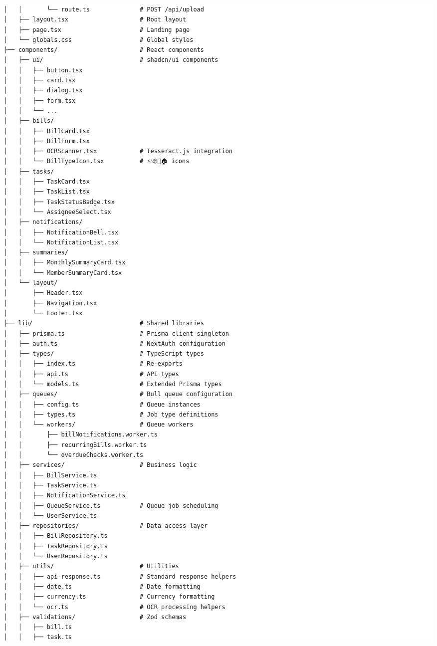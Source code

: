 ```plaintext
│   │       └── route.ts              # POST /api/upload
│   ├── layout.tsx                    # Root layout
│   ├── page.tsx                      # Landing page
│   └── globals.css                   # Global styles
├── components/                       # React components
│   ├── ui/                           # shadcn/ui components
│   │   ├── button.tsx
│   │   ├── card.tsx
│   │   ├── dialog.tsx
│   │   ├── form.tsx
│   │   └── ...
│   ├── bills/
│   │   ├── BillCard.tsx
│   │   ├── BillForm.tsx
│   │   ├── OCRScanner.tsx            # Tesseract.js integration
│   │   └── BillTypeIcon.tsx          # ⚡💧🌐🚗🏠 icons
│   ├── tasks/
│   │   ├── TaskCard.tsx
│   │   ├── TaskList.tsx
│   │   ├── TaskStatusBadge.tsx
│   │   └── AssigneeSelect.tsx
│   ├── notifications/
│   │   ├── NotificationBell.tsx
│   │   └── NotificationList.tsx
│   ├── summaries/
│   │   ├── MonthlySummaryCard.tsx
│   │   └── MemberSummaryCard.tsx
│   └── layout/
│       ├── Header.tsx
│       ├── Navigation.tsx
│       └── Footer.tsx
├── lib/                              # Shared libraries
│   ├── prisma.ts                     # Prisma client singleton
│   ├── auth.ts                       # NextAuth configuration
│   ├── types/                        # TypeScript types
│   │   ├── index.ts                  # Re-exports
│   │   ├── api.ts                    # API types
│   │   └── models.ts                 # Extended Prisma types
│   ├── queues/                       # Bull queue configuration
│   │   ├── config.ts                 # Queue instances
│   │   ├── types.ts                  # Job type definitions
│   │   └── workers/                  # Queue workers
│   │       ├── billNotifications.worker.ts
│   │       ├── recurringBills.worker.ts
│   │       └── overdueChecks.worker.ts
│   ├── services/                     # Business logic
│   │   ├── BillService.ts
│   │   ├── TaskService.ts
│   │   ├── NotificationService.ts
│   │   ├── QueueService.ts           # Queue job scheduling
│   │   └── UserService.ts
│   ├── repositories/                 # Data access layer
│   │   ├── BillRepository.ts
│   │   ├── TaskRepository.ts
│   │   └── UserRepository.ts
│   ├── utils/                        # Utilities
│   │   ├── api-response.ts           # Standard response helpers
│   │   ├── date.ts                   # Date formatting
│   │   ├── currency.ts               # Currency formatting
│   │   └── ocr.ts                    # OCR processing helpers
│   ├── validations/                  # Zod schemas
│   │   ├── bill.ts
│   │   ├── task.ts
```